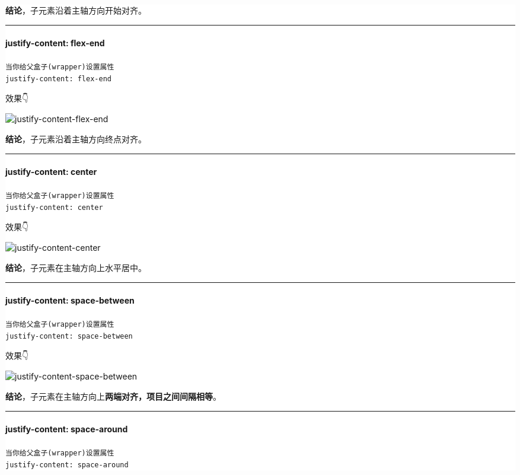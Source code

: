 **结论**，子元素沿着主轴方向开始对齐。

------

#### justify-content: flex-end

```
当你给父盒子(wrapper)设置属性
justify-content: flex-end

```

效果👇

![justify-content-flex-end](https://p9-juejin.byteimg.com/tos-cn-i-k3u1fbpfcp/c9a466a6f5a64a77ac6478ae6c804d73~tplv-k3u1fbpfcp-zoom-1.image)

**结论**，子元素沿着主轴方向终点对齐。

------

#### justify-content: center

```
当你给父盒子(wrapper)设置属性
justify-content: center

```

效果👇

![justify-content-center](https://p3-juejin.byteimg.com/tos-cn-i-k3u1fbpfcp/35b82988c18c49ebbf5cbde7f1d86f60~tplv-k3u1fbpfcp-zoom-1.image)

**结论**，子元素在主轴方向上水平居中。

------

#### justify-content: space-between

```
当你给父盒子(wrapper)设置属性
justify-content: space-between

```

效果👇

![justify-content-space-between](https://p1-juejin.byteimg.com/tos-cn-i-k3u1fbpfcp/d75e64a2ddfb43b5b5728f65a81f34e2~tplv-k3u1fbpfcp-zoom-1.image)

**结论**，子元素在主轴方向上**两端对齐，项目之间间隔相等**。

------

#### justify-content: space-around

```
当你给父盒子(wrapper)设置属性
justify-content: space-around

```
